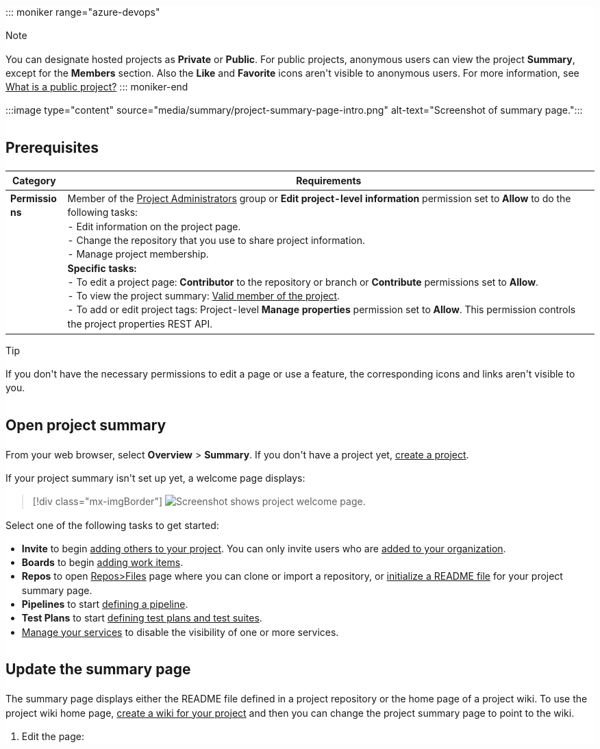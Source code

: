 ::: moniker range="azure-devops" 
> [!NOTE]   
> You can designate hosted projects as **Private** or **Public**. For public projects, anonymous users can view the project **Summary**, except for the **Members** section. Also the **Like** and **Favorite** icons aren't visible to anonymous users. For more information, see [What is a public project?](../projects/about-projects.md)
::: moniker-end

:::image type="content" source="media/summary/project-summary-page-intro.png" alt-text="Screenshot of summary page.":::

## Prerequisites

| Category | Requirements |
|--------------|-------------|
|**Permissions**|Member of the [Project Administrators](../security/change-project-level-permissions.md) group or **Edit project-level information** permission set to **Allow** to do the following tasks:<br>- Edit information on the project page.<br>- Change the repository that you use to share project information.<br>- Manage project membership.<br>**Specific tasks:**<br>- To edit a project page: **Contributor** to the repository or branch or **Contribute** permissions set to **Allow**.<br>- To view the project summary: [Valid member of the project](../security/about-permissions.md#valid-user-groups).<br>- To add or edit project tags: Project-level **Manage properties** permission set to **Allow**. This permission controls the project properties REST API.|

> [!TIP]    
> If you don't have the necessary permissions to edit a page or use a feature, the corresponding icons and links aren't visible to you.

## Open project summary

From your web browser, select **Overview** > **Summary**. If you don't have a  project yet, [create a project](../../organizations/projects/create-project.md).

If your project summary isn't set up yet, a welcome page displays:

> [!div class="mx-imgBorder"]
> ![Screenshot shows project welcome page.](media/share-project/welcome-page-new-nav.png)  

Select one of the following tasks to get started:

- **Invite** to begin [adding others to your project](../../organizations/security/add-users-team-project.md). You can only invite users who are [added to your organization](../security/add-users-team-project.md#add-users-to-a-project).
- **Boards** to begin [adding work items](../../boards/work-items/view-add-work-items.md).
- **Repos** to open [Repos>Files](../../repos/git/clone.md) page where you can clone or import a repository, or [initialize a README file](#initialize-a-readme-file-for-a-git-repo) for your project summary page.
- **Pipelines** to start [defining a pipeline](../../pipelines/index.yml).
- **Test Plans** to start [defining test plans and test suites](../../test/create-a-test-plan.md).
- [Manage your services](../../organizations/settings/set-services.md) to disable the visibility of one or more services.

## Update the summary page

The summary page displays either the README file defined in a project repository or the home page of a project wiki. To use the project wiki home page, [create a wiki for your project](../../project/wiki/wiki-create-repo.md) and then you can change the project summary page to point to the wiki.

1. Edit the page:
